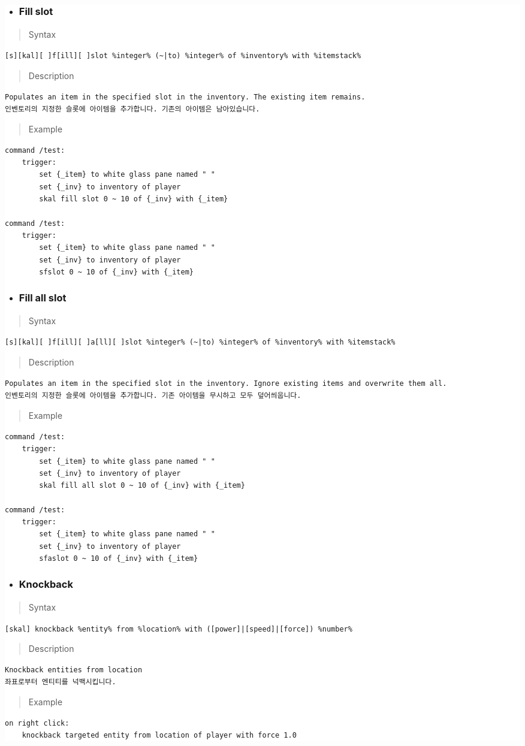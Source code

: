 - ### Fill slot

> Syntax
```
[s][kal][ ]f[ill][ ]slot %integer% (~|to) %integer% of %inventory% with %itemstack%
```
> Description
```
Populates an item in the specified slot in the inventory. The existing item remains.
인벤토리의 지정한 슬롯에 아이템을 추가합니다. 기존의 아이템은 남아있습니다.
```
> Example
```
command /test:
    trigger:
        set {_item} to white glass pane named " "
        set {_inv} to inventory of player
        skal fill slot 0 ~ 10 of {_inv} with {_item}

command /test:
    trigger:
        set {_item} to white glass pane named " "
        set {_inv} to inventory of player
        sfslot 0 ~ 10 of {_inv} with {_item}
```

- ### Fill all slot

> Syntax
```
[s][kal][ ]f[ill][ ]a[ll][ ]slot %integer% (~|to) %integer% of %inventory% with %itemstack%
```
> Description
```
Populates an item in the specified slot in the inventory. Ignore existing items and overwrite them all.
인벤토리의 지정한 슬롯에 아이템을 추가합니다. 기존 아이템을 무시하고 모두 덮어씌웁니다.
```
> Example
```
command /test:
    trigger:
        set {_item} to white glass pane named " "
        set {_inv} to inventory of player
        skal fill all slot 0 ~ 10 of {_inv} with {_item}
        
command /test:
    trigger:
        set {_item} to white glass pane named " "
        set {_inv} to inventory of player
        sfaslot 0 ~ 10 of {_inv} with {_item}
```

- ### Knockback

> Syntax
```
[skal] knockback %entity% from %location% with ([power]|[speed]|[force]) %number%
```
> Description
```
Knockback entities from location
좌표로부터 엔티티를 넉백시킵니다.
```
> Example
```
on right click:
    knockback targeted entity from location of player with force 1.0
```
